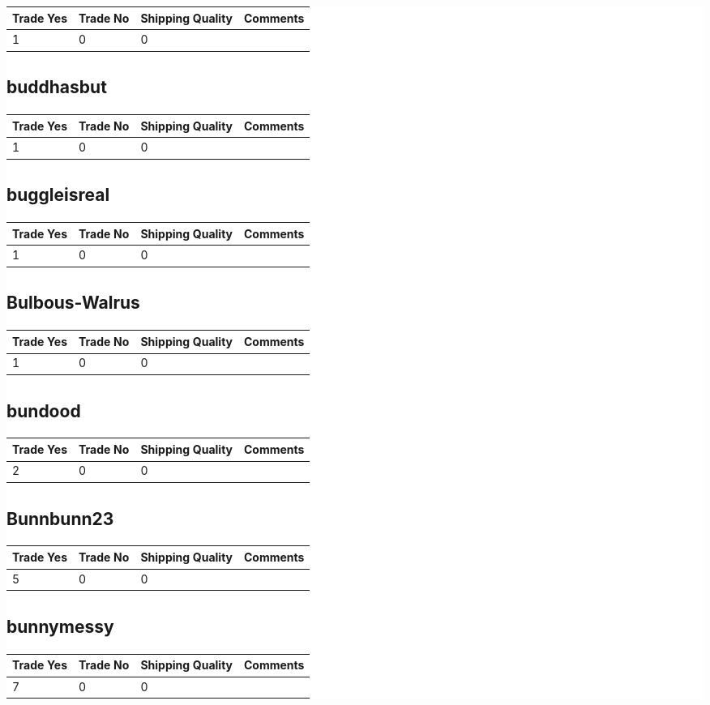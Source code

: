|Trade Yes|Trade No|Shipping Quality|Comments|
|:-|:-|:-|:-|
|1|0|0|

## buddhasbut

|Trade Yes|Trade No|Shipping Quality|Comments|
|:-|:-|:-|:-|
|1|0|0|

## buggleisreal

|Trade Yes|Trade No|Shipping Quality|Comments|
|:-|:-|:-|:-|
|1|0|0|

## Bulbous-Walrus

|Trade Yes|Trade No|Shipping Quality|Comments|
|:-|:-|:-|:-|
|1|0|0|

## bundood

|Trade Yes|Trade No|Shipping Quality|Comments|
|:-|:-|:-|:-|
|2|0|0|

## Bunnbunn23

|Trade Yes|Trade No|Shipping Quality|Comments|
|:-|:-|:-|:-|
|5|0|0|

## bunnymessy

|Trade Yes|Trade No|Shipping Quality|Comments|
|:-|:-|:-|:-|
|7|0|0|
